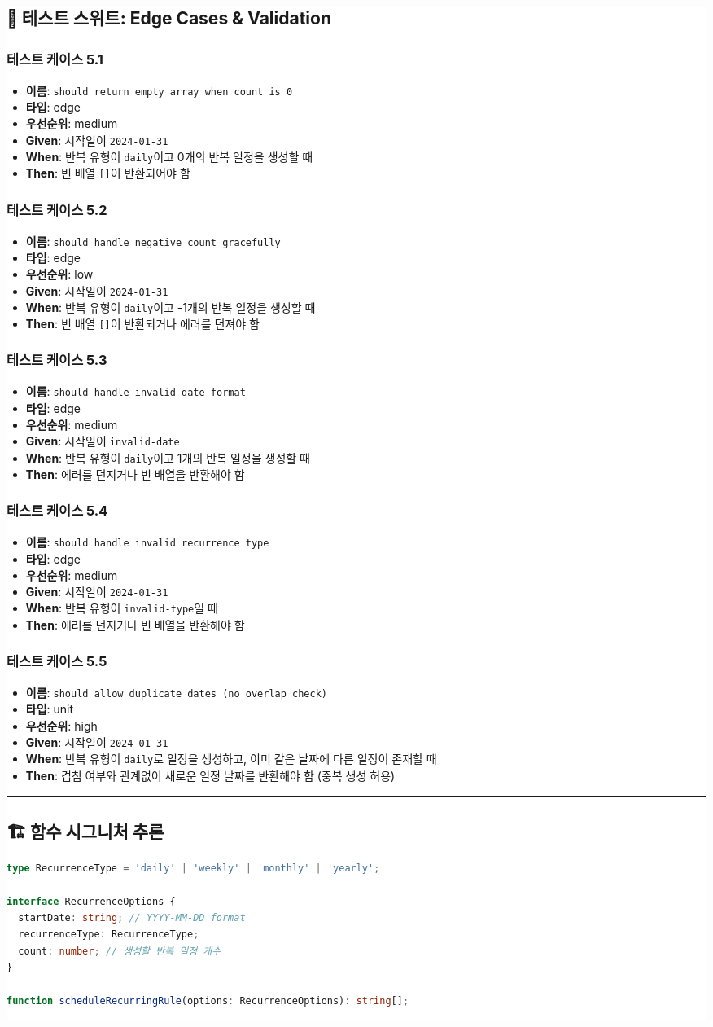 
## 🧪 테스트 스위트: Edge Cases & Validation

### 테스트 케이스 5.1
- **이름**: `should return empty array when count is 0`
- **타입**: edge
- **우선순위**: medium
- **Given**: 시작일이 `2024-01-31`
- **When**: 반복 유형이 `daily`이고 0개의 반복 일정을 생성할 때
- **Then**: 빈 배열 `[]`이 반환되어야 함

### 테스트 케이스 5.2
- **이름**: `should handle negative count gracefully`
- **타입**: edge
- **우선순위**: low
- **Given**: 시작일이 `2024-01-31`
- **When**: 반복 유형이 `daily`이고 -1개의 반복 일정을 생성할 때
- **Then**: 빈 배열 `[]`이 반환되거나 에러를 던져야 함

### 테스트 케이스 5.3
- **이름**: `should handle invalid date format`
- **타입**: edge
- **우선순위**: medium
- **Given**: 시작일이 `invalid-date`
- **When**: 반복 유형이 `daily`이고 1개의 반복 일정을 생성할 때
- **Then**: 에러를 던지거나 빈 배열을 반환해야 함

### 테스트 케이스 5.4
- **이름**: `should handle invalid recurrence type`
- **타입**: edge
- **우선순위**: medium
- **Given**: 시작일이 `2024-01-31`
- **When**: 반복 유형이 `invalid-type`일 때
- **Then**: 에러를 던지거나 빈 배열을 반환해야 함

### 테스트 케이스 5.5
- **이름**: `should allow duplicate dates (no overlap check)`
- **타입**: unit
- **우선순위**: high
- **Given**: 시작일이 `2024-01-31`
- **When**: 반복 유형이 `daily`로 일정을 생성하고, 이미 같은 날짜에 다른 일정이 존재할 때
- **Then**: 겹침 여부와 관계없이 새로운 일정 날짜를 반환해야 함 (중복 생성 허용)

---

## 🏗️ 함수 시그니처 추론

```typescript
type RecurrenceType = 'daily' | 'weekly' | 'monthly' | 'yearly';

interface RecurrenceOptions {
  startDate: string; // YYYY-MM-DD format
  recurrenceType: RecurrenceType;
  count: number; // 생성할 반복 일정 개수
}

function scheduleRecurringRule(options: RecurrenceOptions): string[];
```

---